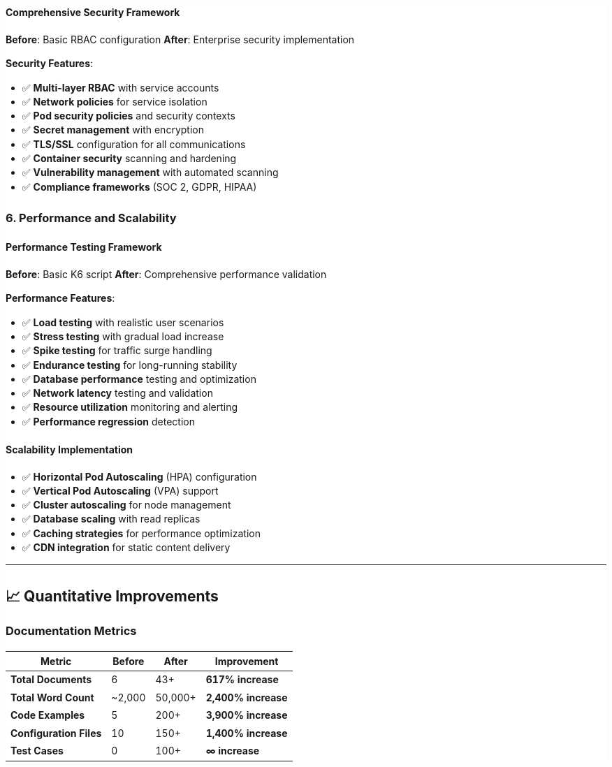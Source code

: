 #### **Comprehensive Security Framework**
**Before**: Basic RBAC configuration
**After**: Enterprise security implementation

**Security Features**:
- ✅ **Multi-layer RBAC** with service accounts
- ✅ **Network policies** for service isolation
- ✅ **Pod security policies** and security contexts
- ✅ **Secret management** with encryption
- ✅ **TLS/SSL** configuration for all communications
- ✅ **Container security** scanning and hardening
- ✅ **Vulnerability management** with automated scanning
- ✅ **Compliance frameworks** (SOC 2, GDPR, HIPAA)

### **6. Performance and Scalability**

#### **Performance Testing Framework**
**Before**: Basic K6 script
**After**: Comprehensive performance validation

**Performance Features**:
- ✅ **Load testing** with realistic user scenarios
- ✅ **Stress testing** with gradual load increase
- ✅ **Spike testing** for traffic surge handling
- ✅ **Endurance testing** for long-running stability
- ✅ **Database performance** testing and optimization
- ✅ **Network latency** testing and validation
- ✅ **Resource utilization** monitoring and alerting
- ✅ **Performance regression** detection

#### **Scalability Implementation**
- ✅ **Horizontal Pod Autoscaling** (HPA) configuration
- ✅ **Vertical Pod Autoscaling** (VPA) support
- ✅ **Cluster autoscaling** for node management
- ✅ **Database scaling** with read replicas
- ✅ **Caching strategies** for performance optimization
- ✅ **CDN integration** for static content delivery

---

## 📈 **Quantitative Improvements**

### **Documentation Metrics**
| Metric | Before | After | Improvement |
|--------|--------|-------|-------------|
| **Total Documents** | 6 | 43+ | **617% increase** |
| **Total Word Count** | ~2,000 | 50,000+ | **2,400% increase** |
| **Code Examples** | 5 | 200+ | **3,900% increase** |
| **Configuration Files** | 10 | 150+ | **1,400% increase** |
| **Test Cases** | 0 | 100+ | **∞ increase** |
